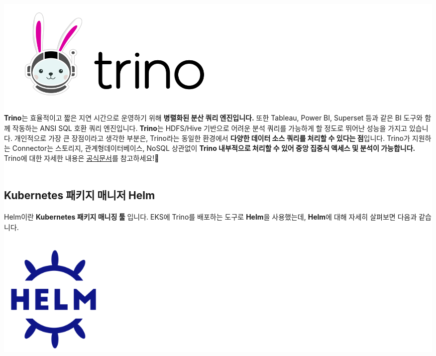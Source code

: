 <img src = "/post_images/eks-on-trino/trino.png" width=auto height="200">

**Trino**는 효율적이고 짧은 지연 시간으로 운영하기 위해 **병렬화된 분산 쿼리 엔진입니다.** 
또한 Tableau, Power BI, Superset 등과 같은 BI 도구와 함께 작동하는 ANSI SQL 호환 쿼리 엔진입니다.
**Trino**는 HDFS/Hive 기반으로 어려운 분석 쿼리를 가능하게 할 정도로 뛰어난 성능을 가지고 있습니다.
개인적으로 가장 큰 장점이라고 생각한 부분은, Trino라는 동일한 환경에서 **다양한 데이터 소스 쿼리를 처리할 수 있다는 점**입니다.
Trino가 지원하는 Connector는 스토리지, 관계형데이터베이스, NoSQL 상관없이 **Trino 내부적으로 처리할 수 있어 중앙 집중식 액세스 및 분석이 가능합니다.**
Trino에 대한 자세한 내용은 [공식문서](https://trino.io)를 참고하세요!🤗
<br/><br/>

## Kubernetes 패키지 매니저 Helm
Helm이란 **Kubernetes 패키지 매니징 툴** 입니다.
EKS에 Trino를 배포하는 도구로 **Helm**을 사용했는데, **Helm**에 대해 자세히 살펴보면 다음과 같습니다.
<br/><br/>

<img src = "/post_images/eks-on-trino/helm.png" width=auto height="200">
